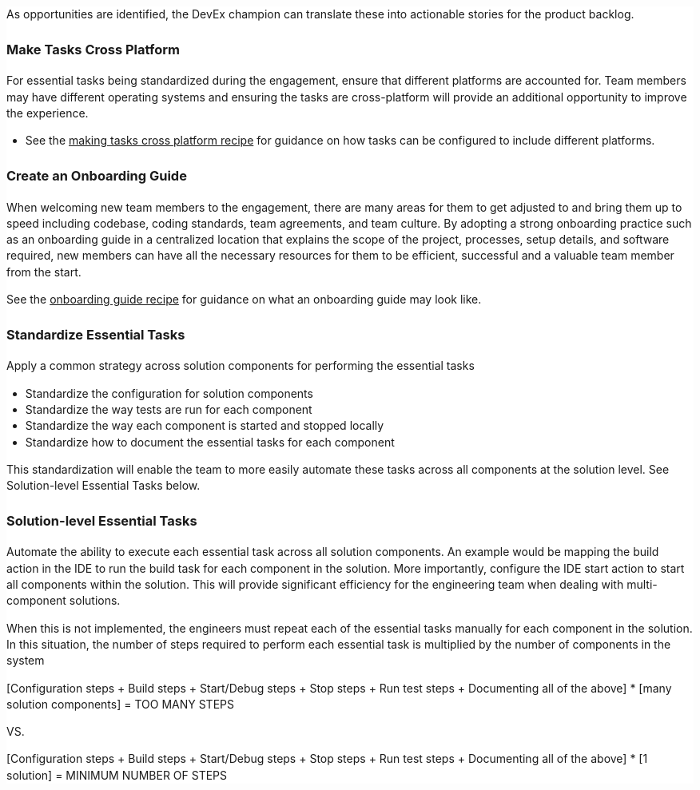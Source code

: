 As opportunities are identified, the DevEx champion can translate these into actionable stories for the product backlog.

### Make Tasks Cross Platform

For essential tasks being standardized during the engagement, ensure that different platforms are accounted for. Team members may have different operating systems and ensuring the tasks are cross-platform will provide an additional opportunity to improve the experience.

- See the [making tasks cross platform recipe](https://microsoft.github.io/code-with-engineering-playbook/developer-experience/cross-platform-tasks/) for guidance on how tasks can be configured to include different platforms.

### Create an Onboarding Guide

When welcoming new team members to the engagement, there are many areas for them to get adjusted to and bring them up to speed including codebase, coding standards, team agreements, and team culture. By adopting a strong onboarding practice such as an onboarding guide in a centralized location that explains the scope of the project, processes, setup details, and software required, new members can have all the necessary resources for them to be efficient, successful and a valuable team member from the start.

See the [onboarding guide recipe](https://microsoft.github.io/code-with-engineering-playbook/developer-experience/onboarding-guide-template/) for guidance on what an onboarding guide may look like.

### Standardize Essential Tasks

Apply a common strategy across solution components for performing the essential tasks

- Standardize the configuration for solution components
- Standardize the way tests are run for each component
- Standardize the way each component is started and stopped locally
- Standardize how to document the essential tasks for each component

This standardization will enable the team to more easily automate these tasks across all components at the solution level. See Solution-level Essential Tasks below.

### Solution-level Essential Tasks

Automate the ability to execute each essential task across all solution components. An example would be mapping the build action in the IDE to run the build task for each component in the solution. More importantly, configure the IDE start action to start all components within the solution. This will provide significant efficiency for the engineering team when dealing with multi-component solutions.

When this is not implemented, the engineers must repeat each of the essential tasks manually for each component in the solution. In this situation, the number of steps required to perform each essential task is multiplied by the number of components in the system

\[Configuration steps + Build steps + Start/Debug steps + Stop steps + Run test steps + Documenting all of the above\] \* \[many solution components\] = TOO MANY STEPS

VS.

\[Configuration steps + Build steps + Start/Debug steps + Stop steps + Run test steps + Documenting all of the above\] \* \[1 solution\] = MINIMUM NUMBER OF STEPS
